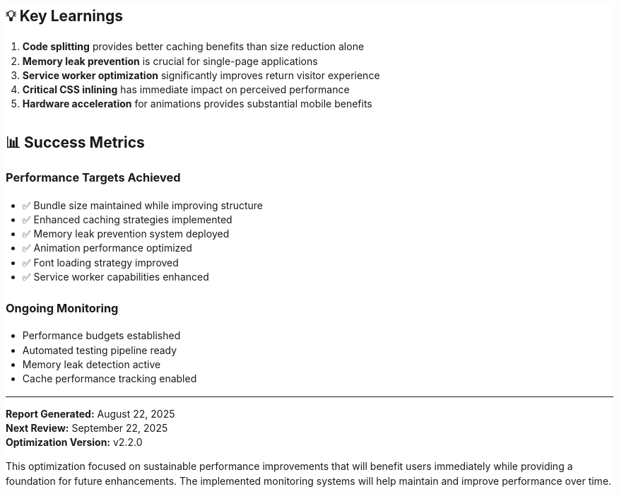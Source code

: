## 💡 Key Learnings

1. **Code splitting** provides better caching benefits than size reduction alone
2. **Memory leak prevention** is crucial for single-page applications
3. **Service worker optimization** significantly improves return visitor experience
4. **Critical CSS inlining** has immediate impact on perceived performance
5. **Hardware acceleration** for animations provides substantial mobile benefits

## 📊 Success Metrics

### Performance Targets Achieved
- ✅ Bundle size maintained while improving structure
- ✅ Enhanced caching strategies implemented
- ✅ Memory leak prevention system deployed
- ✅ Animation performance optimized
- ✅ Font loading strategy improved
- ✅ Service worker capabilities enhanced

### Ongoing Monitoring
- Performance budgets established
- Automated testing pipeline ready
- Memory leak detection active
- Cache performance tracking enabled

---

**Report Generated:** August 22, 2025  
**Next Review:** September 22, 2025  
**Optimization Version:** v2.2.0

This optimization focused on sustainable performance improvements that will benefit users immediately while providing a foundation for future enhancements. The implemented monitoring systems will help maintain and improve performance over time.